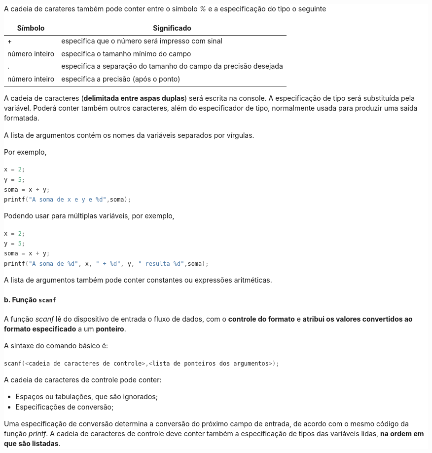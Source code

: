 A cadeia de carateres também pode conter entre o símbolo *%* e a especificação do tipo o seguinte

| Símbolo | Significado |
| - | - |
| + | especifica que o número será impresso com sinal |
| número inteiro | especifica o tamanho mínimo do campo |
| . | especifica a separação do tamanho do campo da precisão desejada |
| número inteiro | especifica a precisão (após o ponto) |

A cadeia de caracteres (**delimitada entre aspas duplas**) será escrita na console. A especificação de tipo será substituída pela variável. Poderá conter também outros caracteres, além do especificador de tipo, normalmente usada para produzir uma saída formatada. 

A lista de argumentos contém os nomes da variáveis separados por vírgulas.

Por exemplo,

```c
x = 2;
y = 5;
soma = x + y;
printf("A soma de x e y e %d",soma);
```

Podendo usar para múltiplas variáveis, por exemplo,

```c
x = 2;
y = 5;
soma = x + y;
printf("A soma de %d", x, " + %d", y, " resulta %d",soma);
```

A lista de argumentos também pode conter constantes ou expressões aritméticas.

#### b. Função `scanf`

A função *scanf* lê do dispositivo de entrada o fluxo de dados, com o **controle do formato** e **atribui os valores convertidos ao formato especificado** a um **ponteiro**.  

A sintaxe do comando básico é:

```c
scanf(<cadeia de caracteres de controle>,<lista de ponteiros dos argumentos>);
```

A cadeia de caracteres de controle pode conter:

- Espaços ou tabulações, que são ignorados;
- Especificações de conversão;

Uma especificação de conversão determina a conversão do próximo campo de entrada, de acordo com o mesmo código da função *printf*. A cadeia de caracteres de controle deve conter também a especificação de tipos das variáveis lidas, **na ordem em que são listadas**.
